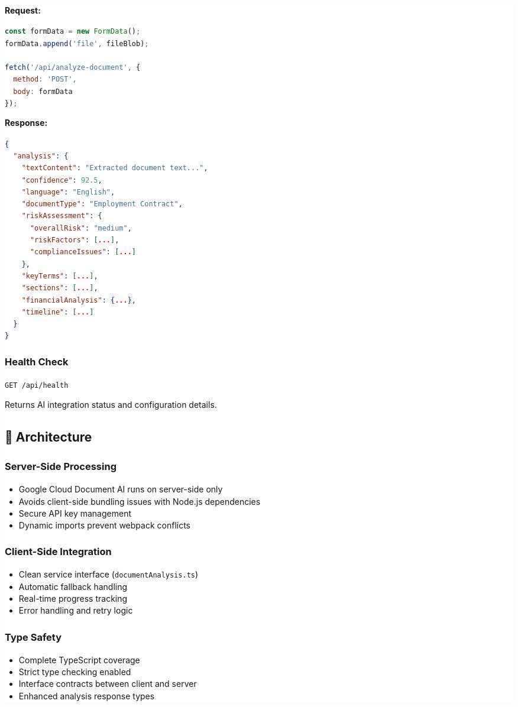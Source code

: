 **Request:**
```javascript
const formData = new FormData();
formData.append('file', fileBlob);

fetch('/api/analyze-document', {
  method: 'POST',
  body: formData
});
```

**Response:**
```json
{
  "analysis": {
    "textContent": "Extracted document text...",
    "confidence": 92.5,
    "language": "English", 
    "documentType": "Employment Contract",
    "riskAssessment": {
      "overallRisk": "medium",
      "riskFactors": [...],
      "complianceIssues": [...]
    },
    "keyTerms": [...],
    "sections": [...],
    "financialAnalysis": {...},
    "timeline": [...]
  }
}
```

### Health Check
`GET /api/health`

Returns AI integration status and configuration details.

## 🔧 Architecture

### Server-Side Processing
- Google Cloud Document AI runs on server-side only
- Avoids client-side bundling issues with Node.js dependencies  
- Secure API key management
- Dynamic imports prevent webpack conflicts

### Client-Side Integration
- Clean service interface (`documentAnalysis.ts`)
- Automatic fallback handling
- Real-time progress tracking
- Error handling and retry logic

### Type Safety
- Complete TypeScript coverage
- Strict type checking enabled
- Interface contracts between client and server
- Enhanced analysis response types
